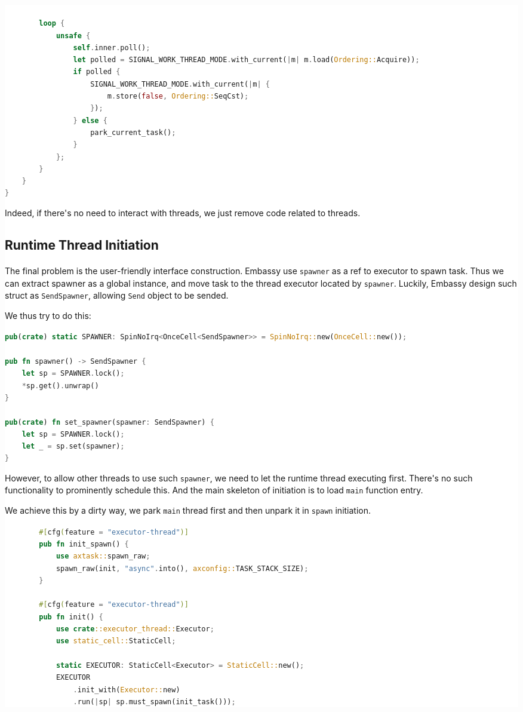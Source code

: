 ```rust

        loop {
            unsafe {
                self.inner.poll();
                let polled = SIGNAL_WORK_THREAD_MODE.with_current(|m| m.load(Ordering::Acquire));
                if polled {
                    SIGNAL_WORK_THREAD_MODE.with_current(|m| {
                        m.store(false, Ordering::SeqCst);
                    });
                } else {
                    park_current_task();
                }
            };
        }
    }
}
```

Indeed, if there's no need to interact with threads, we just remove code related to threads.

## Runtime Thread Initiation

The final problem is the user-friendly interface construction. Embassy use `spawner` as a ref to executor to spawn task. Thus we can extract spawner as a global instance, and move task to the thread executor located by `spawner`. Luckily, Embassy design such struct as `SendSpawner`, allowing `Send` object to be sended.

We thus try to do this:

```rust
pub(crate) static SPAWNER: SpinNoIrq<OnceCell<SendSpawner>> = SpinNoIrq::new(OnceCell::new());

pub fn spawner() -> SendSpawner {
    let sp = SPAWNER.lock();
    *sp.get().unwrap()
}

pub(crate) fn set_spawner(spawner: SendSpawner) {
    let sp = SPAWNER.lock();
    let _ = sp.set(spawner);
}
```

However, to allow other threads to use such `spawner`, we need to let the runtime thread executing first. There's no such functionality to prominently schedule this. And the main skeleton of initiation is to load `main` function entry.

We achieve this by a dirty way, we park `main` thread first and then unpark it in `spawn` initiation.

```rust
        #[cfg(feature = "executor-thread")]
        pub fn init_spawn() {
            use axtask::spawn_raw;
            spawn_raw(init, "async".into(), axconfig::TASK_STACK_SIZE);
        }

        #[cfg(feature = "executor-thread")]
        pub fn init() {
            use crate::executor_thread::Executor;
            use static_cell::StaticCell;

            static EXECUTOR: StaticCell<Executor> = StaticCell::new();
            EXECUTOR
                .init_with(Executor::new)
                .run(|sp| sp.must_spawn(init_task()));
```